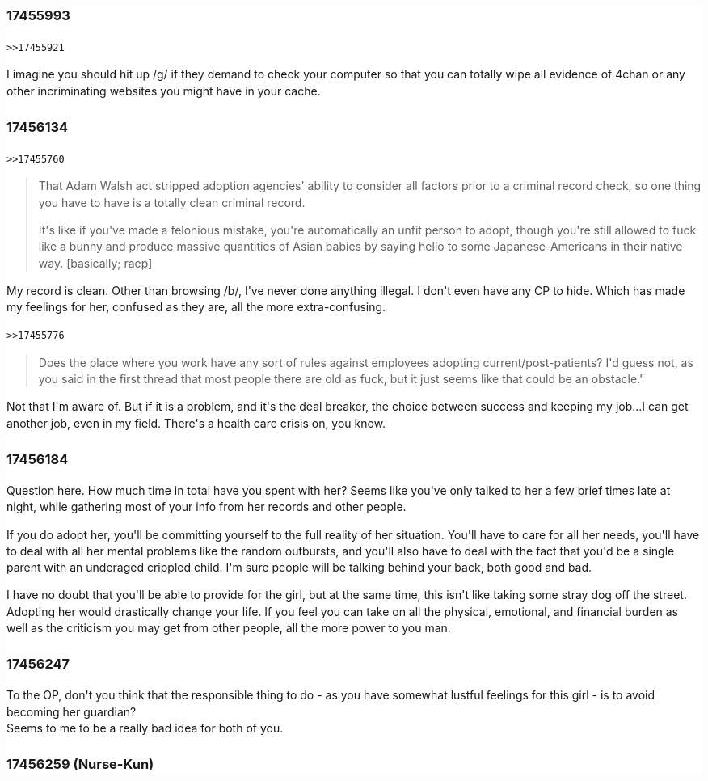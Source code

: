 ### 17455993

`>>17455921`

I imagine you should hit up /g/ if they demand to check your computer so that you can totally wipe all evidence of 4chan or any other incriminating websites you might have in your cache.

### 17456134  ###  

`>>17455760`
> That Adam Walsh act stripped adoption agencies' ability to consider all factors prior to a criminal record check, so one thing you have to have is a totally clean criminal record.
>
> It's like if you've made a felonious mistake, you're automatically an unfit person to adopt, though you're still allowed to fuck like a bunny and produce massive quantities of Asian babies by saying hello to some Japanese-Americans in their native way. [basically; raep]

My record is clean. Other than browsing /b/, I've never done anything illegal. I don't even have any CP to hide. Which has made my feelings for her, confused as they are, all the more extra-confusing.

`>>17455776`
> Does the place where you work have any sort of rules against employees adopting current/post-patients? I'd guess not, as you said in the first thread that most people there are old as fuck, but it just seems like that could be an obstacle."

Not that I'm aware of. But if it is a problem, and it's the deal breaker, the choice between success and keeping my job...I can get another job, even in my field. There's a health care crisis on, you know.

### 17456184

Question here. How much time in total have you spent with her? Seems like you've only talked to her a few brief times late at night, while gathering most of your info from her records and other people.

If you do adopt her, you'll be committing yourself to the full reality of her situation. You'll have to care for all her needs, you'll have to deal with all her mental problems like the random outbursts, and you'll also have to deal with the fact that you'd be a single parent with an underaged crippled child. I'm sure people will be talking behind your back, both good and bad.

I have no doubt that you'll be able to provide for the girl, but at the same time, this isn't like taking some stray dog off the street. Adopting her would drastically change your life. If you feel you can take on all the physical, emotional, and financial burden as well as the criticism you may get from other people, all the more power to you man.

### 17456247

To the OP, don't you think that the responsible thing to do - as you have somewhat lustful feelings for this girl - is to avoid becoming her guardian?  
Seems to me to be a really bad idea for both of you.

### 17456259 (Nurse-Kun)
